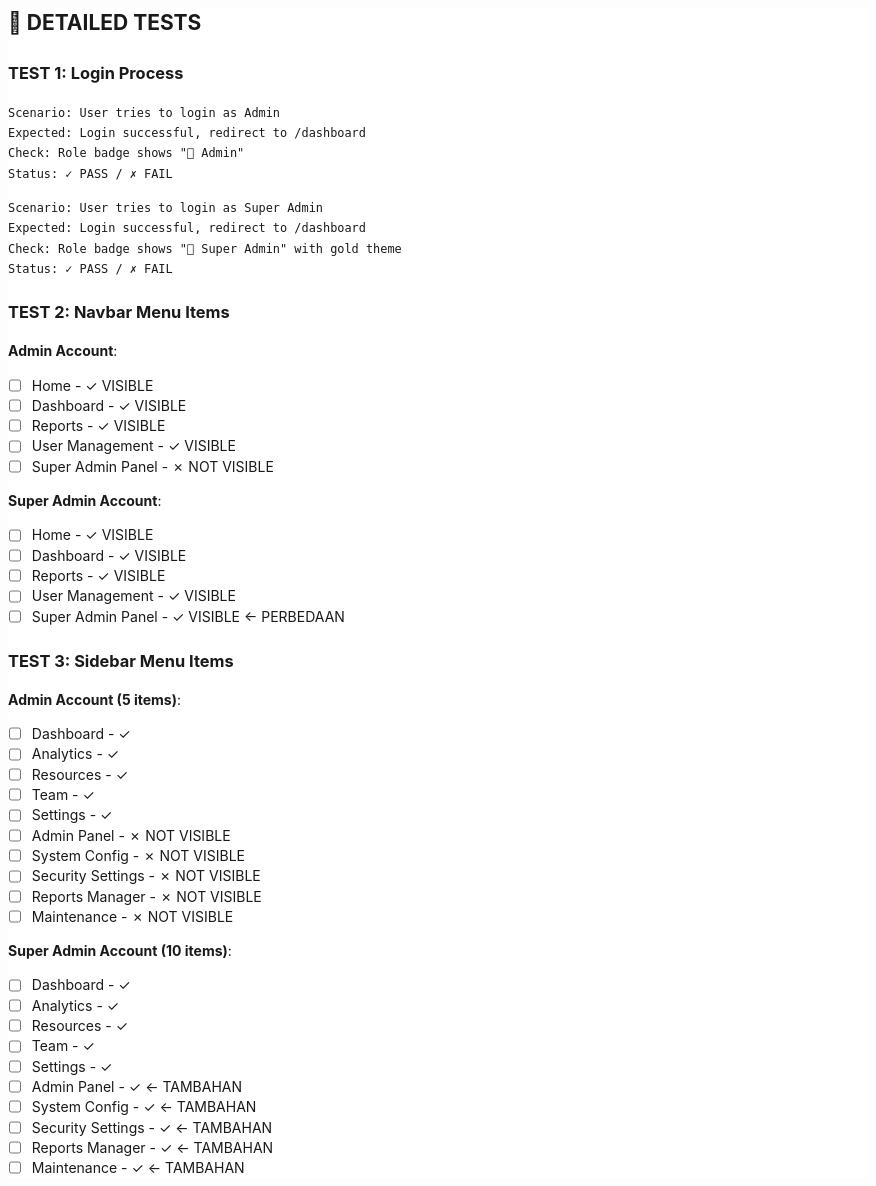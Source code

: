 
## 🧪 DETAILED TESTS

### TEST 1: Login Process
```
Scenario: User tries to login as Admin
Expected: Login successful, redirect to /dashboard
Check: Role badge shows "👤 Admin"
Status: ✓ PASS / ✗ FAIL
```

```
Scenario: User tries to login as Super Admin
Expected: Login successful, redirect to /dashboard
Check: Role badge shows "👑 Super Admin" with gold theme
Status: ✓ PASS / ✗ FAIL
```

### TEST 2: Navbar Menu Items

**Admin Account**:
- [ ] Home - ✓ VISIBLE
- [ ] Dashboard - ✓ VISIBLE
- [ ] Reports - ✓ VISIBLE
- [ ] User Management - ✓ VISIBLE
- [ ] Super Admin Panel - ✗ NOT VISIBLE

**Super Admin Account**:
- [ ] Home - ✓ VISIBLE
- [ ] Dashboard - ✓ VISIBLE
- [ ] Reports - ✓ VISIBLE
- [ ] User Management - ✓ VISIBLE
- [ ] Super Admin Panel - ✓ VISIBLE ← PERBEDAAN

### TEST 3: Sidebar Menu Items

**Admin Account (5 items)**:
- [ ] Dashboard - ✓
- [ ] Analytics - ✓
- [ ] Resources - ✓
- [ ] Team - ✓
- [ ] Settings - ✓
- [ ] Admin Panel - ✗ NOT VISIBLE
- [ ] System Config - ✗ NOT VISIBLE
- [ ] Security Settings - ✗ NOT VISIBLE
- [ ] Reports Manager - ✗ NOT VISIBLE
- [ ] Maintenance - ✗ NOT VISIBLE

**Super Admin Account (10 items)**:
- [ ] Dashboard - ✓
- [ ] Analytics - ✓
- [ ] Resources - ✓
- [ ] Team - ✓
- [ ] Settings - ✓
- [ ] Admin Panel - ✓ ← TAMBAHAN
- [ ] System Config - ✓ ← TAMBAHAN
- [ ] Security Settings - ✓ ← TAMBAHAN
- [ ] Reports Manager - ✓ ← TAMBAHAN
- [ ] Maintenance - ✓ ← TAMBAHAN
